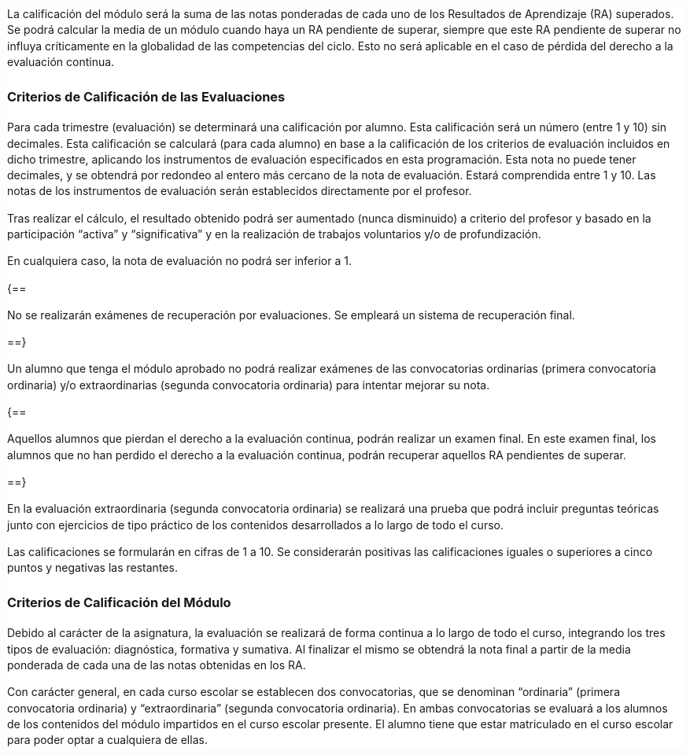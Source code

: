 La calificación del módulo será la suma de las notas ponderadas de cada uno de los Resultados de Aprendizaje (RA) superados. Se podrá calcular la media de un módulo cuando haya un RA pendiente de superar, siempre que este RA pendiente de superar no influya críticamente en la globalidad de las competencias del ciclo. Esto no será aplicable en el caso de pérdida del derecho a la evaluación continua.

### Criterios de Calificación de las Evaluaciones

Para cada trimestre (evaluación) se determinará una calificación por alumno. Esta calificación será un número (entre 1 y 10) sin decimales. Esta calificación se calculará (para cada alumno) en base a la calificación de los criterios de evaluación incluidos en dicho trimestre, aplicando los instrumentos de evaluación especificados en esta programación. Esta nota no puede tener decimales, y se obtendrá por redondeo al entero más cercano de la nota de evaluación. Estará comprendida entre 1 y 10. Las notas de los instrumentos de evaluación serán establecidos directamente por el profesor.

Tras realizar el cálculo, el resultado obtenido podrá ser aumentado (nunca disminuido) a criterio del profesor y basado en la participación “activa” y “significativa” y en la realización de trabajos voluntarios y/o de profundización.

En cualquiera caso, la nota de evaluación no podrá ser inferior a 1.

{==

No se realizarán exámenes de recuperación por evaluaciones. Se empleará un sistema de recuperación final.

==}

Un alumno que tenga el módulo aprobado no podrá realizar exámenes de las convocatorias ordinarias (primera convocatoria ordinaria) y/o extraordinarias (segunda convocatoria ordinaria) para intentar mejorar su nota.

{==

Aquellos alumnos que pierdan el derecho a la evaluación continua, podrán realizar un examen final. En este examen final, los alumnos que no han perdido el derecho a la evaluación continua, podrán recuperar aquellos RA pendientes de superar.

==}

En la evaluación extraordinaria (segunda convocatoria ordinaria) se realizará una prueba que podrá incluir preguntas teóricas junto con ejercicios de tipo práctico de los contenidos desarrollados a lo largo de todo el curso.

Las calificaciones se formularán en cifras de 1 a 10. Se considerarán positivas las calificaciones iguales o superiores a cinco puntos y negativas las restantes.

###	Criterios de Calificación del Módulo

Debido al carácter de la asignatura, la evaluación se realizará de forma continua a lo largo de todo el curso, integrando los tres tipos de evaluación: diagnóstica, formativa y sumativa. Al finalizar el mismo se obtendrá la nota final a partir de la media ponderada de cada una de las notas obtenidas en los RA. 

Con carácter general, en cada curso escolar se establecen dos convocatorias, que se denominan “ordinaria” (primera convocatoria ordinaria) y “extraordinaria” (segunda convocatoria ordinaria). En ambas convocatorias se evaluará a los alumnos de los contenidos del módulo impartidos en el curso escolar presente. El alumno tiene que estar matriculado en el curso escolar para poder optar a cualquiera de ellas.

